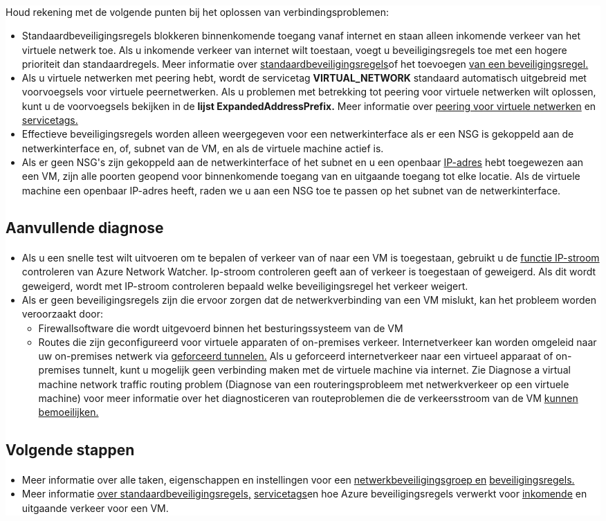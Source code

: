 Houd rekening met de volgende punten bij het oplossen van verbindingsproblemen:

* Standaardbeveiligingsregels blokkeren binnenkomende toegang vanaf internet en staan alleen inkomende verkeer van het virtuele netwerk toe. Als u inkomende verkeer van internet wilt toestaan, voegt u beveiligingsregels toe met een hogere prioriteit dan standaardregels. Meer informatie over [standaardbeveiligingsregels](./network-security-groups-overview.md#default-security-rules)of het toevoegen [van een beveiligingsregel.](manage-network-security-group.md#create-a-security-rule)
* Als u virtuele netwerken met peering hebt, wordt de servicetag **VIRTUAL_NETWORK** standaard automatisch uitgebreid met voorvoegsels voor virtuele peernetwerken. Als u problemen met betrekking tot peering voor virtuele netwerken wilt oplossen, kunt u de voorvoegsels bekijken in de **lijst ExpandedAddressPrefix.** Meer informatie over [peering voor virtuele netwerken](virtual-network-peering-overview.md) en [servicetags.](./network-security-groups-overview.md#service-tags)
* Effectieve beveiligingsregels worden alleen weergegeven voor een netwerkinterface als er een NSG is gekoppeld aan de netwerkinterface en, of, subnet van de VM, en als de virtuele machine actief is.
* Als er geen NSG's zijn gekoppeld aan de netwerkinterface of het subnet en u een openbaar [IP-adres](virtual-network-public-ip-address.md) hebt toegewezen aan een VM, zijn alle poorten geopend voor binnenkomende toegang van en uitgaande toegang tot elke locatie. Als de virtuele machine een openbaar IP-adres heeft, raden we u aan een NSG toe te passen op het subnet van de netwerkinterface.

## <a name="additional-diagnosis"></a>Aanvullende diagnose

* Als u een snelle test wilt uitvoeren om te bepalen of verkeer van of naar een VM is toegestaan, gebruikt u de [functie IP-stroom](../network-watcher/diagnose-vm-network-traffic-filtering-problem.md) controleren van Azure Network Watcher. Ip-stroom controleren geeft aan of verkeer is toegestaan of geweigerd. Als dit wordt geweigerd, wordt met IP-stroom controleren bepaald welke beveiligingsregel het verkeer weigert.
* Als er geen beveiligingsregels zijn die ervoor zorgen dat de netwerkverbinding van een VM mislukt, kan het probleem worden veroorzaakt door:
  * Firewallsoftware die wordt uitgevoerd binnen het besturingssysteem van de VM
  * Routes die zijn geconfigureerd voor virtuele apparaten of on-premises verkeer. Internetverkeer kan worden omgeleid naar uw on-premises netwerk via [geforceerd tunnelen.](../vpn-gateway/vpn-gateway-forced-tunneling-rm.md?toc=%2fazure%2fvirtual-network%2ftoc.json) Als u geforceerd internetverkeer naar een virtueel apparaat of on-premises tunnelt, kunt u mogelijk geen verbinding maken met de virtuele machine via internet. Zie Diagnose a virtual machine network traffic routing problem (Diagnose van een routeringsprobleem met netwerkverkeer op een virtuele machine) voor meer informatie over het diagnosticeren van routeproblemen die de verkeersstroom van de VM [kunnen bemoeilijken.](diagnose-network-routing-problem.md)

## <a name="next-steps"></a>Volgende stappen

- Meer informatie over alle taken, eigenschappen en instellingen voor een [netwerkbeveiligingsgroep en](manage-network-security-group.md#work-with-network-security-groups) [beveiligingsregels.](manage-network-security-group.md#work-with-security-rules)
- Meer informatie [over standaardbeveiligingsregels,](./network-security-groups-overview.md#default-security-rules) [servicetags](./network-security-groups-overview.md#service-tags)en hoe Azure beveiligingsregels verwerkt voor [inkomende](./network-security-groups-overview.md#network-security-groups) en uitgaande verkeer voor een VM.